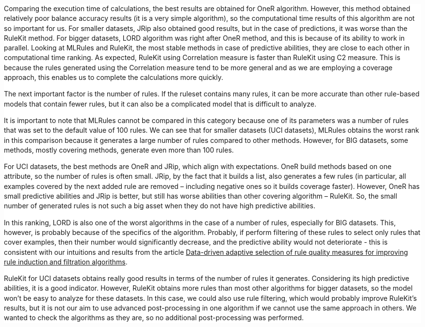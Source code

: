 Comparing the execution time of calculations, the best results are
obtained for OneR algorithm. However, this method obtained relatively
poor balance accuracy results (it is a very simple algorithm), so the
computational time results of this algorithm are not so important for
us. For smaller datasets, JRip also obtained good results, but in the
case of predictions, it was worse than the RuleKit method. For bigger
datasets, LORD algorithm was right after OneR method, and this is
because of its ability to work in parallel. Looking at MLRules and
RuleKit, the most stable methods in case of predictive abilities, they
are close to each other in computational time ranking. As expected,
RuleKit using Correlation measure is faster than RuleKit using C2
measure. This is because the rules generated using the Correlation
measure tend to be more general and as we are employing a coverage
approach, this enables us to complete the calculations more quickly.

The next important factor is the number of rules. If the ruleset
contains many rules, it can be more accurate than other rule-based
models that contain fewer rules, but it can also be a complicated model
that is difficult to analyze.

It is important to note that MLRules cannot be compared in this category
because one of its parameters was a number of rules that was set to the
default value of 100 rules. We can see that for smaller datasets (UCI
datasets), MLRules obtains the worst rank in this comparison because it
generates a large number of rules compared to other methods. However,
for BIG datasets, some methods, mostly covering methods, generate even
more than 100 rules.

For UCI datasets, the best methods are OneR and JRip, which align with
expectations. OneR build methods based on one attribute, so the number
of rules is often small. JRip, by the fact that it builds a list, also
generates a few rules (in particular, all examples covered by the next
added rule are removed – including negative ones so it builds coverage
faster). However, OneR has small predictive abilities and JRip is
better, but still has worse abilities than other covering algorithm –
RuleKit. So, the small number of generated rules is not such a big asset
when they do not have high predictive abilities.

In this ranking, LORD is also one of the worst algorithms in the case of
a number of rules, especially for BIG datasets. This, however, is
probably because of the specifics of the algorithm. Probably, if perform
filtering of these rules to select only rules that cover examples, then
their number would significantly decrease, and the predictive ability
would not deteriorate - this is consistent with our intuitions and
results from the article [Data-driven adaptive selection of rule quality
measures for improving rule induction and filtration
algorithms](http://dx.doi.org/10.1080/03081079.2013.798901).

RuleKit for UCI datasets obtains really good results in terms of the
number of rules it generates. Considering its high predictive abilities,
it is a good indicator. However, RuleKit obtains more rules than most
other algorithms for bigger datasets, so the model won’t be easy to
analyze for these datasets. In this case, we could also use rule
filtering, which would probably improve RuleKit’s results, but it is not
our aim to use advanced post-processing in one algorithm if we cannot
use the same approach in others. We wanted to check the algorithms as
they are, so no additional post-processing was performed.
